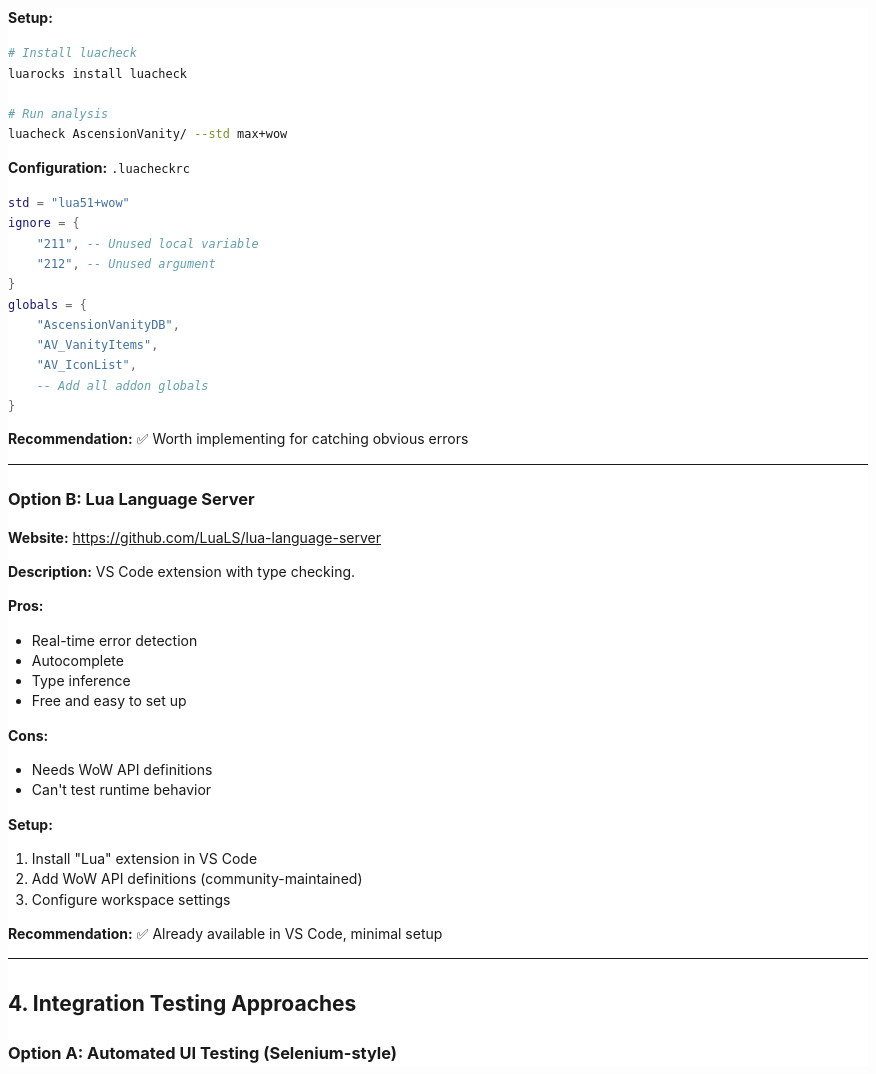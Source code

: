 **Setup:**
```bash
# Install luacheck
luarocks install luacheck

# Run analysis
luacheck AscensionVanity/ --std max+wow
```

**Configuration:** `.luacheckrc`
```lua
std = "lua51+wow"
ignore = {
    "211", -- Unused local variable
    "212", -- Unused argument
}
globals = {
    "AscensionVanityDB",
    "AV_VanityItems",
    "AV_IconList",
    -- Add all addon globals
}
```

**Recommendation:** ✅ Worth implementing for catching obvious errors

---

### Option B: Lua Language Server

**Website:** https://github.com/LuaLS/lua-language-server

**Description:** VS Code extension with type checking.

**Pros:**
- Real-time error detection
- Autocomplete
- Type inference
- Free and easy to set up

**Cons:**
- Needs WoW API definitions
- Can't test runtime behavior

**Setup:**
1. Install "Lua" extension in VS Code
2. Add WoW API definitions (community-maintained)
3. Configure workspace settings

**Recommendation:** ✅ Already available in VS Code, minimal setup

---

## 4. Integration Testing Approaches

### Option A: Automated UI Testing (Selenium-style)
